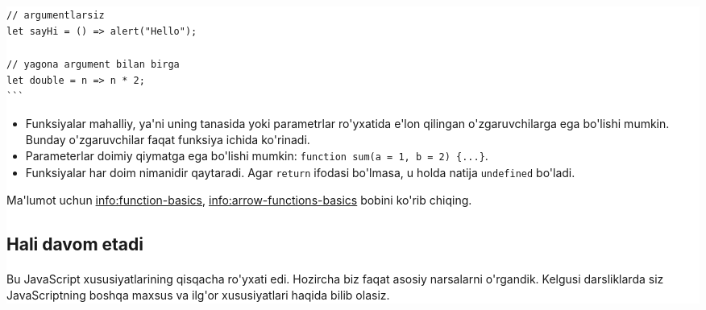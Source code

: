     // argumentlarsiz
    let sayHi = () => alert("Hello");

    // yagona argument bilan birga
    let double = n => n * 2;
    ```


- Funksiyalar mahalliy, ya'ni uning tanasida yoki parametrlar ro'yxatida e'lon qilingan o'zgaruvchilarga ega bo'lishi mumkin. Bunday o'zgaruvchilar faqat funksiya ichida ko'rinadi.
- Parameterlar doimiy qiymatga ega bo'lishi mumkin: `function sum(a = 1, b = 2) {...}`.
- Funksiyalar har doim nimanidir qaytaradi. Agar `return` ifodasi bo'lmasa, u holda natija `undefined` bo'ladi.

Ma'lumot uchun <info:function-basics>, <info:arrow-functions-basics> bobini ko'rib chiqing.

## Hali davom etadi

Bu JavaScript xususiyatlarining qisqacha ro'yxati edi. Hozircha biz faqat asosiy narsalarni o'rgandik. Kelgusi darsliklarda siz JavaScriptning boshqa maxsus va ilg'or xususiyatlari haqida bilib olasiz.
